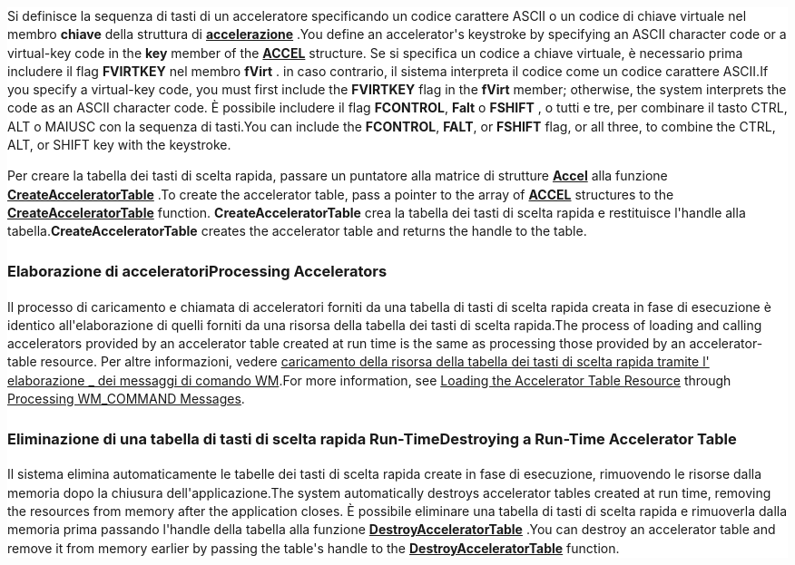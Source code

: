 <span data-ttu-id="8d8c4-203">Si definisce la sequenza di tasti di un acceleratore specificando un codice carattere ASCII o un codice di chiave virtuale nel membro **chiave** della struttura di [**accelerazione**](/windows/win32/api/winuser/ns-winuser-accel) .</span><span class="sxs-lookup"><span data-stu-id="8d8c4-203">You define an accelerator's keystroke by specifying an ASCII character code or a virtual-key code in the **key** member of the [**ACCEL**](/windows/win32/api/winuser/ns-winuser-accel) structure.</span></span> <span data-ttu-id="8d8c4-204">Se si specifica un codice a chiave virtuale, è necessario prima includere il flag **FVIRTKEY** nel membro **fVirt** . in caso contrario, il sistema interpreta il codice come un codice carattere ASCII.</span><span class="sxs-lookup"><span data-stu-id="8d8c4-204">If you specify a virtual-key code, you must first include the **FVIRTKEY** flag in the **fVirt** member; otherwise, the system interprets the code as an ASCII character code.</span></span> <span data-ttu-id="8d8c4-205">È possibile includere il flag **FCONTROL**, **Falt** o **FSHIFT** , o tutti e tre, per combinare il tasto CTRL, ALT o MAIUSC con la sequenza di tasti.</span><span class="sxs-lookup"><span data-stu-id="8d8c4-205">You can include the **FCONTROL**, **FALT**, or **FSHIFT** flag, or all three, to combine the CTRL, ALT, or SHIFT key with the keystroke.</span></span>

<span data-ttu-id="8d8c4-206">Per creare la tabella dei tasti di scelta rapida, passare un puntatore alla matrice di strutture [**Accel**](/windows/win32/api/winuser/ns-winuser-accel) alla funzione [**CreateAcceleratorTable**](/windows/desktop/api/Winuser/nf-winuser-createacceleratortablea) .</span><span class="sxs-lookup"><span data-stu-id="8d8c4-206">To create the accelerator table, pass a pointer to the array of [**ACCEL**](/windows/win32/api/winuser/ns-winuser-accel) structures to the [**CreateAcceleratorTable**](/windows/desktop/api/Winuser/nf-winuser-createacceleratortablea) function.</span></span> <span data-ttu-id="8d8c4-207">**CreateAcceleratorTable** crea la tabella dei tasti di scelta rapida e restituisce l'handle alla tabella.</span><span class="sxs-lookup"><span data-stu-id="8d8c4-207">**CreateAcceleratorTable** creates the accelerator table and returns the handle to the table.</span></span>

### <a name="processing-accelerators"></a><span data-ttu-id="8d8c4-208">Elaborazione di acceleratori</span><span class="sxs-lookup"><span data-stu-id="8d8c4-208">Processing Accelerators</span></span>

<span data-ttu-id="8d8c4-209">Il processo di caricamento e chiamata di acceleratori forniti da una tabella di tasti di scelta rapida creata in fase di esecuzione è identico all'elaborazione di quelli forniti da una risorsa della tabella dei tasti di scelta rapida.</span><span class="sxs-lookup"><span data-stu-id="8d8c4-209">The process of loading and calling accelerators provided by an accelerator table created at run time is the same as processing those provided by an accelerator-table resource.</span></span> <span data-ttu-id="8d8c4-210">Per altre informazioni, vedere [caricamento della risorsa della tabella dei tasti di scelta rapida tramite l'](#loading-the-accelerator-table-resource) [elaborazione \_ dei messaggi di comando WM](/windows).</span><span class="sxs-lookup"><span data-stu-id="8d8c4-210">For more information, see [Loading the Accelerator Table Resource](#loading-the-accelerator-table-resource) through [Processing WM\_COMMAND Messages](/windows).</span></span>

### <a name="destroying-a-run-time-accelerator-table"></a><span data-ttu-id="8d8c4-211">Eliminazione di una tabella di tasti di scelta rapida Run-Time</span><span class="sxs-lookup"><span data-stu-id="8d8c4-211">Destroying a Run-Time Accelerator Table</span></span>

<span data-ttu-id="8d8c4-212">Il sistema elimina automaticamente le tabelle dei tasti di scelta rapida create in fase di esecuzione, rimuovendo le risorse dalla memoria dopo la chiusura dell'applicazione.</span><span class="sxs-lookup"><span data-stu-id="8d8c4-212">The system automatically destroys accelerator tables created at run time, removing the resources from memory after the application closes.</span></span> <span data-ttu-id="8d8c4-213">È possibile eliminare una tabella di tasti di scelta rapida e rimuoverla dalla memoria prima passando l'handle della tabella alla funzione [**DestroyAcceleratorTable**](/windows/desktop/api/Winuser/nf-winuser-destroyacceleratortable) .</span><span class="sxs-lookup"><span data-stu-id="8d8c4-213">You can destroy an accelerator table and remove it from memory earlier by passing the table's handle to the [**DestroyAcceleratorTable**](/windows/desktop/api/Winuser/nf-winuser-destroyacceleratortable) function.</span></span>
